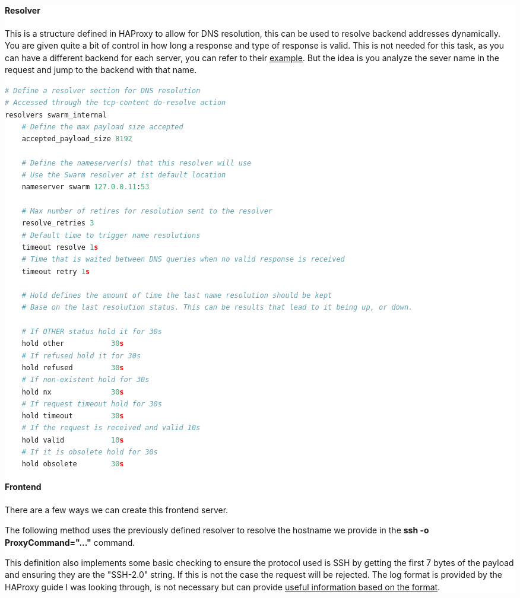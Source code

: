 #### Resolver
This is a structure defined in HAProxy to allow for DNS resolution, this can be used to resolve backend addresses dynamically. You are given quite a bit of control in how long a response and type of response is valid. This is not needed for this task, as you can have a different backend for each server, you can refer to their [example](https://www.haproxy.com/blog/route-ssh-connections-with-haproxy/). But the idea is you analyze the sever name in the request and jump to the backend with that name.

```python
# Define a resolver section for DNS resolution 
# Accessed through the tcp-content do-resolve action
resolvers swarm_internal
    # Define the max payload size accepted 
    accepted_payload_size 8192

    # Define the nameserver(s) that this resolver will use
    # Use the Swarm resolver at ist default location
    nameserver swarm 127.0.0.11:53

    # Max number of retires for resolution sent to the resolver 
    resolve_retries 3
    # Default time to trigger name resolutions 
    timeout resolve 1s
    # Time that is waited between DNS queries when no valid response is received
    timeout retry 1s

    # Hold defines the amount of time the last name resolution should be kept
    # Base on the last resolution status. This can be results that lead to it being up, or down. 

    # If OTHER status hold it for 30s
    hold other           30s
    # If refused hold it for 30s
    hold refused         30s
    # If non-existent hold for 30s 
    hold nx              30s
    # If request timeout hold for 30s 
    hold timeout         30s
    # If the request is received and valid 10s
    hold valid           10s
    # If it is obsolete hold for 30s
    hold obsolete        30s
```

#### Frontend
There are a few ways we can create this frontend server.

The following method uses the previously defined resolver to resolve the hostname we provide in the **ssh -o ProxyCommand="..."** command.

This definition also implements some basic checking to ensure the protocol used is SSH by getting the first 7 bytes of the payload and ensuring they are the "SSH-2.0" string. If this is not the case the request will be rejected. The log format is provided by the HAProxy guide I was looking through, is not necessary but can provide [useful information based on the format](https://www.haproxy.com/blog/introduction-to-haproxy-logging/#:~:text=HAProxy%20Log%20Format,-The%20type%20of).
